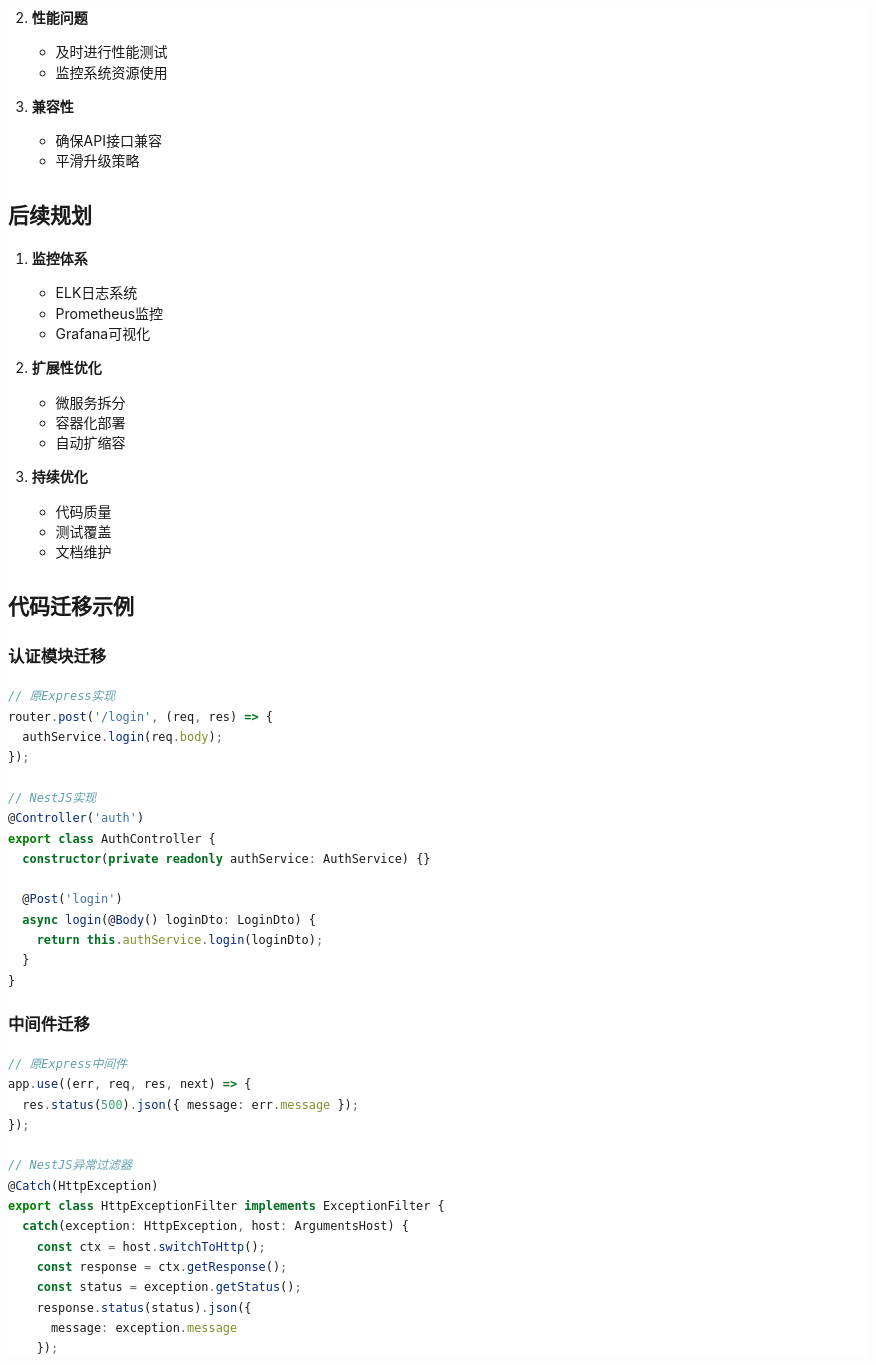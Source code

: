 2. **性能问题**
   - 及时进行性能测试
   - 监控系统资源使用

3. **兼容性**
   - 确保API接口兼容
   - 平滑升级策略

## 后续规划

1. **监控体系**
   - ELK日志系统
   - Prometheus监控
   - Grafana可视化

2. **扩展性优化**
   - 微服务拆分
   - 容器化部署
   - 自动扩缩容

3. **持续优化**
   - 代码质量
   - 测试覆盖
   - 文档维护

## 代码迁移示例

### 认证模块迁移

```typescript
// 原Express实现
router.post('/login', (req, res) => {
  authService.login(req.body);
});

// NestJS实现
@Controller('auth')
export class AuthController {
  constructor(private readonly authService: AuthService) {}

  @Post('login')
  async login(@Body() loginDto: LoginDto) {
    return this.authService.login(loginDto);
  }
}
```

### 中间件迁移

```typescript
// 原Express中间件
app.use((err, req, res, next) => {
  res.status(500).json({ message: err.message });
});

// NestJS异常过滤器
@Catch(HttpException)
export class HttpExceptionFilter implements ExceptionFilter {
  catch(exception: HttpException, host: ArgumentsHost) {
    const ctx = host.switchToHttp();
    const response = ctx.getResponse();
    const status = exception.getStatus();
    response.status(status).json({
      message: exception.message
    });
```